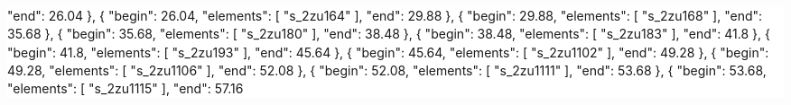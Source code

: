"end": 26.04
},
{
"begin": 26.04,
"elements": [
"s_2zu164"
],
"end": 29.88
},
{
"begin": 29.88,
"elements": [
"s_2zu168"
],
"end": 35.68
},
{
"begin": 35.68,
"elements": [
"s_2zu180"
],
"end": 38.48
},
{
"begin": 38.48,
"elements": [
"s_2zu183"
],
"end": 41.8
},
{
"begin": 41.8,
"elements": [
"s_2zu193"
],
"end": 45.64
},
{
"begin": 45.64,
"elements": [
"s_2zu1102"
],
"end": 49.28
},
{
"begin": 49.28,
"elements": [
"s_2zu1106"
],
"end": 52.08
},
{
"begin": 52.08,
"elements": [
"s_2zu1111"
],
"end": 53.68
},
{
"begin": 53.68,
"elements": [
"s_2zu1115"
],
"end": 57.16